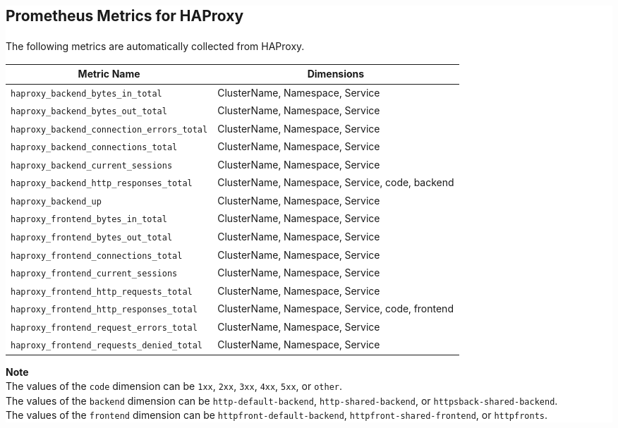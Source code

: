 ## Prometheus Metrics for HAProxy<a name="ContainerInsights-Prometheus-metrics-haproxy"></a>

The following metrics are automatically collected from HAProxy\.


| Metric Name | Dimensions | 
| --- | --- | 
|  `haproxy_backend_bytes_in_total` |  ClusterName, Namespace, Service  | 
|  `haproxy_backend_bytes_out_total` |  ClusterName, Namespace, Service  | 
|  `haproxy_backend_connection_errors_total` |  ClusterName, Namespace, Service  | 
|  `haproxy_backend_connections_total` |  ClusterName, Namespace, Service  | 
|  `haproxy_backend_current_sessions` |  ClusterName, Namespace, Service  | 
|  `haproxy_backend_http_responses_total` |  ClusterName, Namespace, Service, code, backend  | 
|  `haproxy_backend_up` |  ClusterName, Namespace, Service  | 
|  `haproxy_frontend_bytes_in_total` |  ClusterName, Namespace, Service  | 
|  `haproxy_frontend_bytes_out_total` |  ClusterName, Namespace, Service  | 
|  `haproxy_frontend_connections_total` |  ClusterName, Namespace, Service  | 
|  `haproxy_frontend_current_sessions` |  ClusterName, Namespace, Service  | 
|  `haproxy_frontend_http_requests_total` |  ClusterName, Namespace, Service  | 
|  `haproxy_frontend_http_responses_total` |  ClusterName, Namespace, Service, code, frontend  | 
|  `haproxy_frontend_request_errors_total` |  ClusterName, Namespace, Service  | 
|  `haproxy_frontend_requests_denied_total` |  ClusterName, Namespace, Service  | 

**Note**  
The values of the `code` dimension can be `1xx`, `2xx`, `3xx`, `4xx`, `5xx`, or `other`\.  
The values of the `backend` dimension can be `http-default-backend`, `http-shared-backend`, or `httpsback-shared-backend`\.  
The values of the `frontend` dimension can be `httpfront-default-backend`, `httpfront-shared-frontend`, or `httpfronts`\.